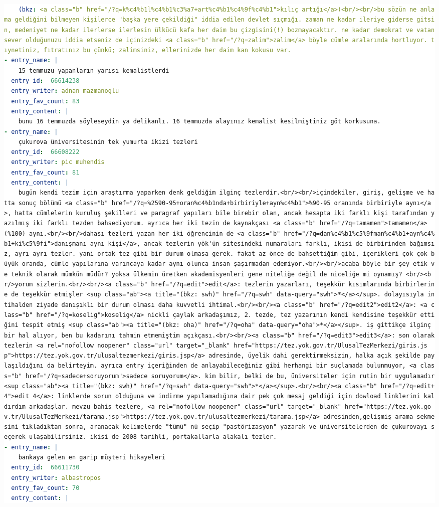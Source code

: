 ```yaml
    (bkz: <a class="b" href="/?q=k%c4%b1l%c4%b1%c3%a7+art%c4%b1%c4%9f%c4%b1">kılıç artığı</a>)<br/><br/>bu sözün ne anlama geldiğini bilmeyen kişilerce "başka yere çekildiği" iddia edilen devlet sıçmığı. zaman ne kadar ileriye giderse gitsin, medeniyet ne kadar ilerlerse ilerlesin ülkücü kafa her daim bu çizgisini(!) bozmayacaktır. ne kadar demokrat ve vatansever olduğunuzu iddia etseniz de içinizdeki <a class="b" href="/?q=zalim">zalim</a> böyle cümle aralarında hortluyor. tıynetiniz, fıtratınız bu çünkü; zalimsiniz, ellerinizde her daim kan kokusu var.
- entry_name: |
    15 temmuzu yapanların yarısı kemalistlerdi
  entry_id:  66614238
  entry_writer: adnan mazmanoglu
  entry_fav_count: 83
  entry_content: |
    bunu 16 temmuzda söyleseydin ya delikanlı. 16 temmuzda alayınız kemalist kesilmiştiniz göt korkusuna.
- entry_name: |
    çukurova üniversitesinin tek yumurta ikizi tezleri
  entry_id:  66608222
  entry_writer: pic muhendis
  entry_fav_count: 81
  entry_content: |
    bugün kendi tezim için araştırma yaparken denk geldiğim ilginç tezlerdir.<br/><br/>içindekiler, giriş, gelişme ve hatta sonuç bölümü <a class="b" href="/?q=%2590-95+oran%c4%b1nda+birbiriyle+ayn%c4%b1">%90-95 oranında birbiriyle aynı</a>, hatta cümlelerin kuruluş şekilleri ve paragraf yapıları bile birebir olan, ancak hesapta iki farklı kişi tarafından yazılmış iki farklı tezden bahsediyorum. ayrıca her iki tezin de kaynakçası <a class="b" href="/?q=tamamen">tamamen</a> (%100) aynı.<br/><br/>dahası tezleri yazan her iki öğrencinin de <a class="b" href="/?q=dan%c4%b1%c5%9fman%c4%b1+ayn%c4%b1+ki%c5%9fi">danışmanı aynı kişi</a>, ancak tezlerin yök'ün sitesindeki numaraları farklı, ikisi de birbirinden bağımsız, ayrı ayrı tezler. yani ortak tez gibi bir durum olmasa gerek. fakat az önce de bahsettiğim gibi, içerikleri çok çok büyük oranda, cümle yapılarına varıncaya kadar aynı olunca insan şaşırmadan edemiyor.<br/><br/>acaba böyle bir şey etik ve teknik olarak mümkün müdür? yoksa ülkemin üretken akademisyenleri gene niteliğe değil de niceliğe mi oynamış? <br/><br/>yorum sizlerin.<br/><br/><a class="b" href="/?q=edit">edit</a>: tezlerin yazarları, teşekkür kısımlarında birbirlerine de teşekkür etmişler <sup class="ab"><a title="(bkz: swh)" href="/?q=swh" data-query="swh">*</a></sup>. dolayısıyla intihalden ziyade danışıklı bir durum olması daha kuvvetli ihtimal.<br/><br/><a class="b" href="/?q=edit2">edit2</a>: <a class="b" href="/?q=koselig">koselig</a> nickli çaylak arkadaşımız, 2. tezde, tez yazarının kendi kendisine teşekkür ettiğini tespit etmiş <sup class="ab"><a title="(bkz: oha)" href="/?q=oha" data-query="oha">*</a></sup>. iş gittikçe ilginç bir hal alıyor, ben bu kadarını tahmin etmemiştim açıkçası.<br/><br/><a class="b" href="/?q=edit3">edit3</a>: son olarak tezlerin <a rel="nofollow noopener" class="url" target="_blank" href="https://tez.yok.gov.tr/UlusalTezMerkezi/giris.jsp">https://tez.yok.gov.tr/ulusaltezmerkezi/giris.jsp</a> adresinde, üyelik dahi gerektirmeksizin, halka açık şekilde paylaşıldığını da belirteyim. ayrıca entry içeriğinden de anlayabileceğiniz gibi herhangi bir suçlamada bulunmuyor, <a class="b" href="/?q=sadece+soruyorum">sadece soruyorum</a>. kim bilir, belki de bu, üniversiteler için rutin bir uygulamadır <sup class="ab"><a title="(bkz: swh)" href="/?q=swh" data-query="swh">*</a></sup>.<br/><br/><a class="b" href="/?q=edit+4">edit 4</a>: linklerde sorun olduğuna ve indirme yapılamadığına dair pek çok mesaj geldiği için dowload linklerini kaldırdım arkadaşlar. mevzu bahis tezlere, <a rel="nofollow noopener" class="url" target="_blank" href="https://tez.yok.gov.tr/UlusalTezMerkezi/tarama.jsp">https://tez.yok.gov.tr/ulusaltezmerkezi/tarama.jsp</a> adresinden,gelişmiş arama sekmesini tıkladıktan sonra, aranacak kelimelerde "tümü" nü seçip "pastörizasyon" yazarak ve üniversitelerden de çukurovayı seçerek ulaşabilirsiniz. ikisi de 2008 tarihli, portakallarla alakalı tezler.
- entry_name: |
    bankaya gelen en garip müşteri hikayeleri
  entry_id:  66611730
  entry_writer: albastropos
  entry_fav_count: 70
  entry_content: |
```